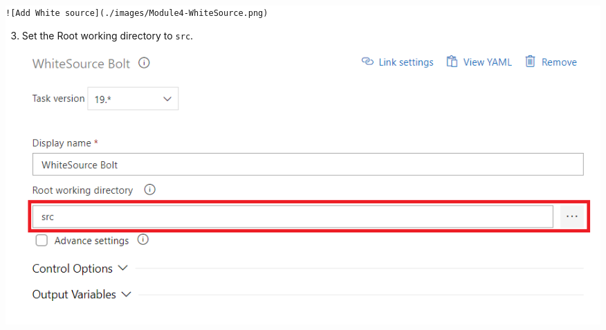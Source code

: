     ![Add White source](./images/Module4-WhiteSource.png)

3. Set the Root working directory to `src`.

    ![White Source SRC](./images/Module4-WhiteSourceSrc.png)
